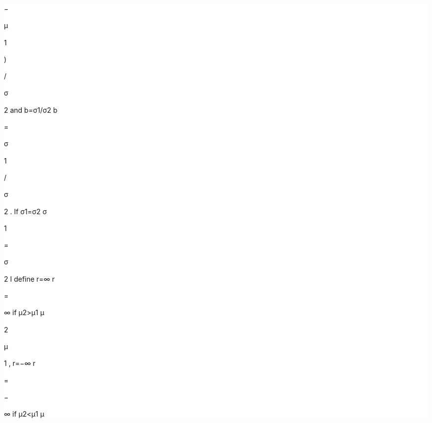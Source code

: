 −

μ

1

)

/

σ

2
and b=σ1/σ2
b

=

σ

1

/

σ

2
. If σ1=σ2
σ

1

=

σ

2
I define r=∞
r

=

∞
if μ2>μ1
μ

2

>

μ

1
, r=−∞
r

=

−

∞
if μ2<μ1
μ
